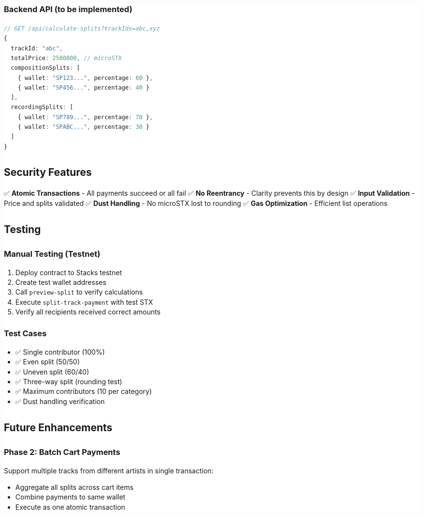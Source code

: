 ### Backend API (to be implemented)

```typescript
// GET /api/calculate-splits?trackIds=abc,xyz
{
  trackId: "abc",
  totalPrice: 2500000, // microSTX
  compositionSplits: [
    { wallet: "SP123...", percentage: 60 },
    { wallet: "SP456...", percentage: 40 }
  ],
  recordingSplits: [
    { wallet: "SP789...", percentage: 70 },
    { wallet: "SPABC...", percentage: 30 }
  ]
}
```

## Security Features

✅ **Atomic Transactions** - All payments succeed or all fail
✅ **No Reentrancy** - Clarity prevents this by design
✅ **Input Validation** - Price and splits validated
✅ **Dust Handling** - No microSTX lost to rounding
✅ **Gas Optimization** - Efficient list operations

## Testing

### Manual Testing (Testnet)

1. Deploy contract to Stacks testnet
2. Create test wallet addresses
3. Call `preview-split` to verify calculations
4. Execute `split-track-payment` with test STX
5. Verify all recipients received correct amounts

### Test Cases

- ✅ Single contributor (100%)
- ✅ Even split (50/50)
- ✅ Uneven split (60/40)
- ✅ Three-way split (rounding test)
- ✅ Maximum contributors (10 per category)
- ✅ Dust handling verification

## Future Enhancements

### Phase 2: Batch Cart Payments
Support multiple tracks from different artists in single transaction:
- Aggregate all splits across cart items
- Combine payments to same wallet
- Execute as one atomic transaction
